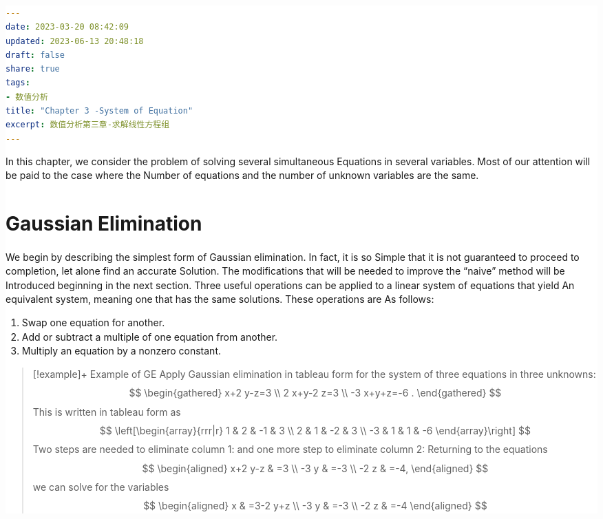 ```yaml
---
date: 2023-03-20 08:42:09
updated: 2023-06-13 20:48:18
draft: false
share: true
tags:  
- 数值分析
title: "Chapter 3 -System of Equation"
excerpt: 数值分析第三章-求解线性方程组
---
```


In this chapter, we consider the problem of solving several simultaneous Equations in several variables. Most of our attention will be paid to the case where the Number of equations and the number of unknown variables are the same.

# Gaussian Elimination

We begin by describing the simplest form of Gaussian elimination. In fact, it is so Simple that it is not guaranteed to proceed to completion, let alone find an accurate Solution. The modifications that will be needed to improve the “naive” method will be Introduced beginning in the next section. Three useful operations can be applied to a linear system of equations that yield An equivalent system, meaning one that has the same solutions. These operations are As follows:

1. Swap one equation for another.
2. Add or subtract a multiple of one equation from another. 
3. Multiply an equation by a nonzero constant.

> [!example]+ Example of GE
> Apply Gaussian elimination in tableau form for the system of three equations in three unknowns:
> $$
> \begin{gathered}
> x+2 y-z=3 \\
> 2 x+y-2 z=3 \\
> -3 x+y+z=-6 .
> \end{gathered}
> $$
> This is written in tableau form as
> $$
> \left[\begin{array}{rrr|r}
> 1 & 2 & -1 & 3 \\
> 2 & 1 & -2 & 3 \\
> -3 & 1 & 1 & -6
> \end{array}\right]
> $$
> Two steps are needed to eliminate column 1:
> and one more step to eliminate column 2:
> Returning to the equations
> $$
> \begin{aligned}
> x+2 y-z & =3 \\
> -3 y & =-3 \\
> -2 z & =-4,
> \end{aligned}
> $$
> we can solve for the variables
> $$
> \begin{aligned}
> x & =3-2 y+z \\
> -3 y & =-3 \\
> -2 z & =-4
> \end{aligned}
> $$